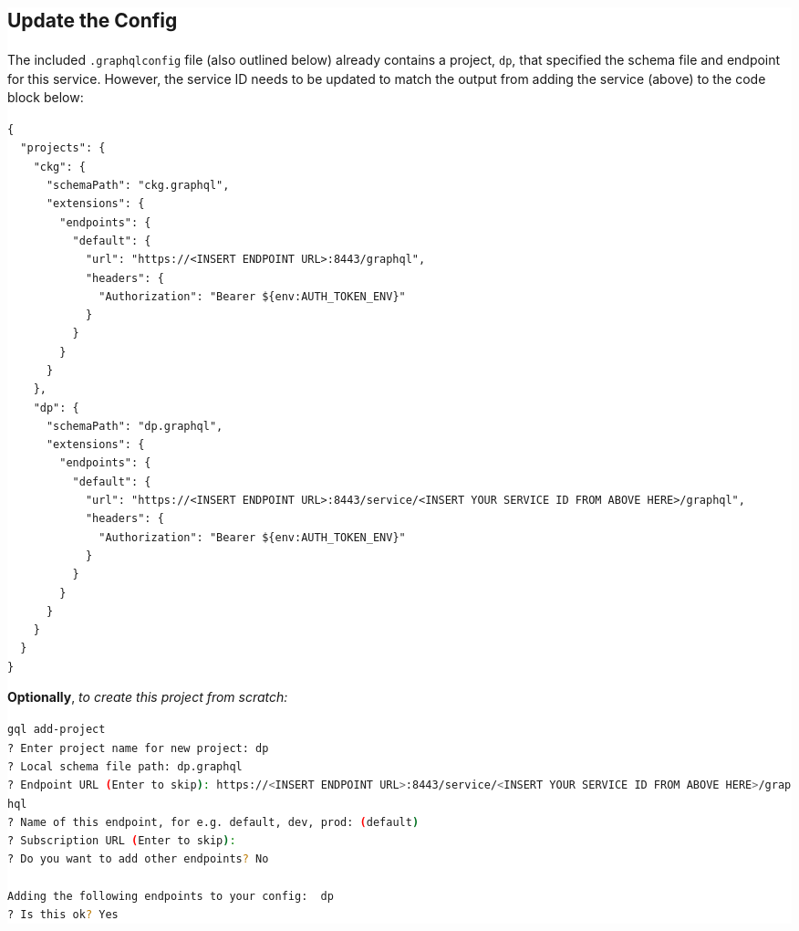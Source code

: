 ## Update the Config

The included `.graphqlconfig` file (also outlined below) already contains a project, `dp`, that specified the schema file and endpoint for this service. However, the service ID needs to be updated to match the output from adding the service (above) to the code block below:

```
{
  "projects": {
    "ckg": {
      "schemaPath": "ckg.graphql",
      "extensions": {
        "endpoints": {
          "default": {
            "url": "https://<INSERT ENDPOINT URL>:8443/graphql",
            "headers": {
              "Authorization": "Bearer ${env:AUTH_TOKEN_ENV}"
            }
          }
        }
      }
    },
    "dp": {
      "schemaPath": "dp.graphql",
      "extensions": {
        "endpoints": {
          "default": {
            "url": "https://<INSERT ENDPOINT URL>:8443/service/<INSERT YOUR SERVICE ID FROM ABOVE HERE>/graphql",
            "headers": {
              "Authorization": "Bearer ${env:AUTH_TOKEN_ENV}"
            }
          }
        }
      }
    }
  }
}
```

**Optionally**, *to create this project from scratch:*

```bash
gql add-project
? Enter project name for new project: dp
? Local schema file path: dp.graphql
? Endpoint URL (Enter to skip): https://<INSERT ENDPOINT URL>:8443/service/<INSERT YOUR SERVICE ID FROM ABOVE HERE>/graphql
? Name of this endpoint, for e.g. default, dev, prod: (default)
? Subscription URL (Enter to skip):
? Do you want to add other endpoints? No

Adding the following endpoints to your config:  dp
? Is this ok? Yes
```
